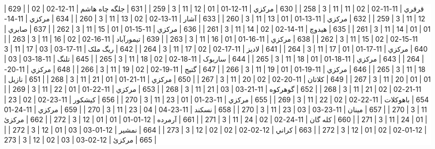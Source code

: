 | 629 | قرقري | 11-11-02 | 02 | 11 | 11 | 3 | 258 |
| 630 | مركزي | 11-12-01 | 01 | 12 | 11 | 3 | 259 |
| 631 | جلگه چاه هاشم | 11-12-02 | 02 | 12 | 11 | 3 | 259 |
| 632 | مركزي | 11-13-01 | 01 | 13 | 11 | 3 | 260 |
| 633 | آشار | 11-13-02 | 02 | 13 | 11 | 3 | 260 |
| 634 | مركزي | 11-14-01 | 01 | 14 | 11 | 3 | 261 |
| 635 | هيدوچ | 11-14-02 | 02 | 14 | 11 | 3 | 261 |
| 636 | مرکزي | 11-15-01 | 01 | 15 | 11 | 3 | 262 |
| 637 | صابري | 11-15-02 | 02 | 15 | 11 | 3 | 262 |
| 638 | مرکزي | 11-16-01 | 01 | 16 | 11 | 3 | 263 |
| 639 | تيمورآباد | 11-16-02 | 02 | 16 | 11 | 3 | 263 |
| 640 | مرکزي | 11-17-01 | 01 | 17 | 11 | 3 | 264 |
| 641 | لاديز | 11-17-02 | 02 | 17 | 11 | 3 | 264 |
| 642 | ريگ ملک | 11-17-03 | 03 | 17 | 11 | 3 | 264 |
| 643 | مرکزي | 11-18-01 | 01 | 18 | 11 | 3 | 265 |
| 644 | ساربوک | 11-18-02 | 02 | 18 | 11 | 3 | 265 |
| 645 | تلنگ | 11-18-03 | 03 | 18 | 11 | 3 | 265 |
| 646 | مرکزي | 11-19-01 | 01 | 19 | 11 | 3 | 266 |
| 647 | گتيج | 11-19-02 | 02 | 19 | 11 | 3 | 266 |
| 648 | مرکزي | 11-20-01 | 01 | 20 | 11 | 3 | 267 |
| 649 | کلاتان | 11-20-02 | 02 | 20 | 11 | 3 | 267 |
| 650 | مرکزي | 11-21-01 | 01 | 21 | 11 | 3 | 268 |
| 651 | نازيل | 11-21-02 | 02 | 21 | 11 | 3 | 268 |
| 652 | گوهرکوه | 11-21-03 | 03 | 21 | 11 | 3 | 268 |
| 653 | مرکزي | 11-22-01 | 01 | 22 | 11 | 3 | 269 |
| 654 | باهوکلات | 11-22-02 | 02 | 22 | 11 | 3 | 269 |
| 655 | مرکزي | 11-23-01 | 01 | 23 | 11 | 3 | 270 |
| 656 | کيشکور | 11-23-02 | 02 | 23 | 11 | 3 | 270 |
| 657 | مينان | 11-23-03 | 03 | 23 | 11 | 3 | 270 |
| 658 | نسکند | 11-23-04 | 04 | 23 | 11 | 3 | 270 |
| 659 | مرکزي | 11-24-01 | 01 | 24 | 11 | 3 | 271 |
| 660 | کله گان | 11-24-02 | 02 | 24 | 11 | 3 | 271 |
| 661 | آرمرده | 12-01-01 | 01 | 01 | 12 | 3 | 272 |
| 662 | مركزئ | 12-01-02 | 02 | 01 | 12 | 3 | 272 |
| 663 | كراني | 12-02-02 | 02 | 02 | 12 | 3 | 273 |
| 664 | نمشير | 12-01-03 | 03 | 01 | 12 | 3 | 272 |
| 665 | مركزئ | 12-02-03 | 03 | 02 | 12 | 3 | 273 |